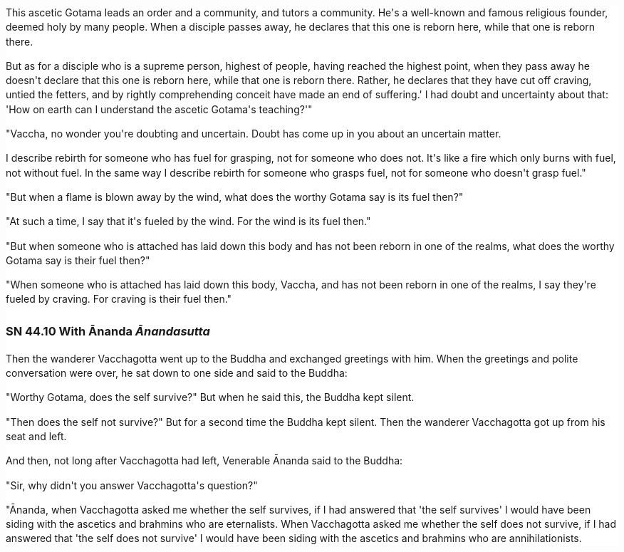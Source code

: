 This ascetic Gotama leads an order and a community, and tutors a
community. He's a well-known and famous religious founder, deemed holy
by many people. When a disciple passes away, he declares that this one
is reborn here, while that one is reborn there.

But as for a disciple who is a supreme person, highest of people, having
reached the highest point, when they pass away he doesn't declare that
this one is reborn here, while that one is reborn there. Rather, he
declares that they have cut off craving, untied the fetters, and by
rightly comprehending conceit have made an end of suffering.' I had
doubt and uncertainty about that: 'How on earth can I understand the
ascetic Gotama's teaching?'"

"Vaccha, no wonder you're doubting and uncertain. Doubt has come up in
you about an uncertain matter.

I describe rebirth for someone who has fuel for grasping, not for
someone who does not. It's like a fire which only burns with fuel, not
without fuel. In the same way I describe rebirth for someone who grasps
fuel, not for someone who doesn't grasp fuel."

"But when a flame is blown away by the wind, what does the worthy Gotama
say is its fuel then?"

"At such a time, I say that it's fueled by the wind. For the wind is its
fuel then."

"But when someone who is attached has laid down this body and has not
been reborn in one of the realms, what does the worthy Gotama say is
their fuel then?"

"When someone who is attached has laid down this body, Vaccha, and has
not been reborn in one of the realms, I say they're fueled by craving.
For craving is their fuel then."


### SN 44.10 With Ānanda *Ānandasutta*

Then the wanderer Vacchagotta went up to the Buddha and exchanged
greetings with him. When the greetings and polite conversation were
over, he sat down to one side and said to the Buddha:

"Worthy Gotama, does the self survive?" But when he said this, the
Buddha kept silent.

"Then does the self not survive?" But for a second time the Buddha kept
silent. Then the wanderer Vacchagotta got up from his seat and left.

And then, not long after Vacchagotta had left, Venerable Ānanda said to
the Buddha:

"Sir, why didn't you answer Vacchagotta's question?"

"Ānanda, when Vacchagotta asked me whether the self survives, if I had
answered that 'the self survives' I would have been siding with the
ascetics and brahmins who are eternalists. When Vacchagotta asked me
whether the self does not survive, if I had answered that 'the self does
not survive' I would have been siding with the ascetics and brahmins who
are annihilationists.
